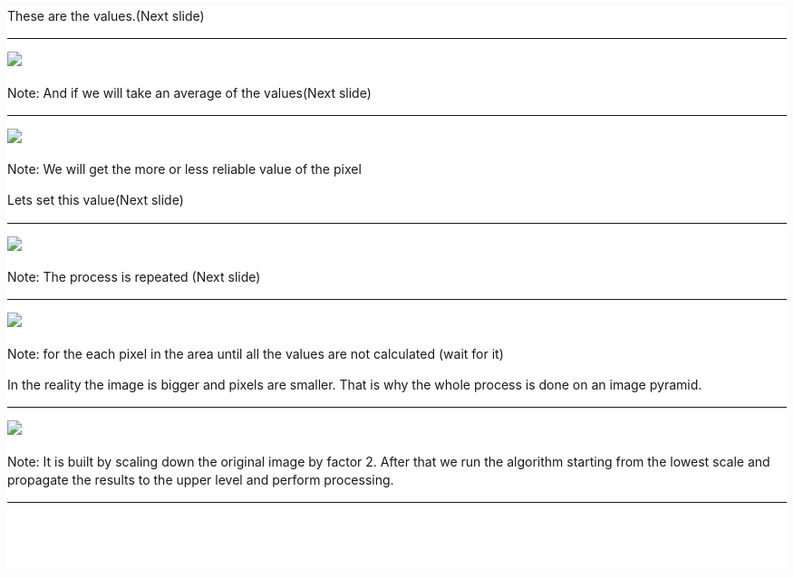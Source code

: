 These are the values.(Next slide)

---

<span class="menu-title" style="display: none">Inpainting. Pixel Values</span>

<img src="./assets/md/assets/inpaint/process015.png"  height="500" /> 

Note:
And if we will take an average of the values(Next slide)

---

<span class="menu-title" style="display: none">Inpainting. Avarage value</span>

<img src="./assets/md/assets/inpaint/process016.png"  height="500" /> 

Note:
We will get the more or less reliable value of the pixel

Lets set this value(Next slide)

---

<span class="menu-title" style="display: none">Inpainting. Set pixel</span>

<img src="./assets/md/assets/inpaint/process017.png"  height="500" /> 

Note:
The process is repeated (Next slide)


---

<span class="menu-title" style="display: none">Inpainting. Process</span>

<img src="./assets/md/assets/inpaint/process_rest.gif"  height="500" /> 

Note:
for the each pixel in the area until all the values are not calculated (wait for it)

In the reality the image is bigger and pixels are smaller. That is why the whole process is done on an image pyramid.

---
<span class="menu-title" style="display: none">Image Pyramids</span>

<img src="./assets/md/assets/inpaint/pyramids.png"  height="500" /> 

Note:
It is built by scaling down the original image by factor 2. After that we run the algorithm starting from the lowest scale and propagate the results to the upper level and perform processing.

---


<span class="menu-title" style="display: none">Wexler code. Nnf</span>

<pre>

